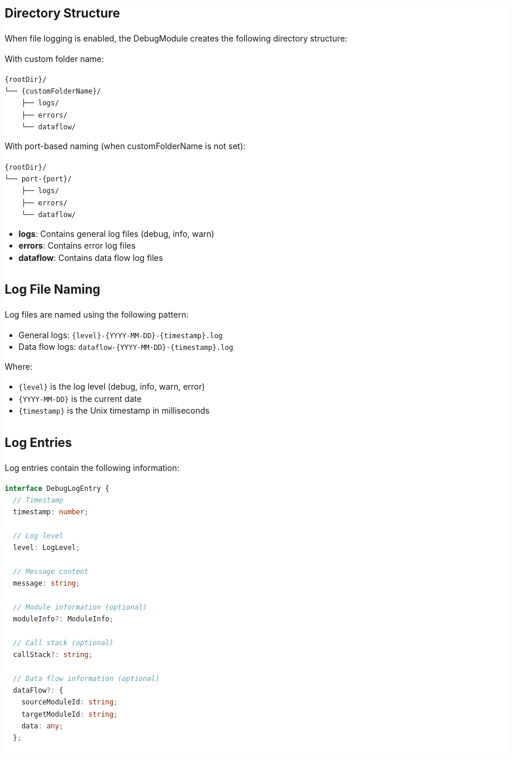 ## Directory Structure

When file logging is enabled, the DebugModule creates the following directory structure:

With custom folder name:
```
{rootDir}/
└── {customFolderName}/
    ├── logs/
    ├── errors/
    └── dataflow/
```

With port-based naming (when customFolderName is not set):
```
{rootDir}/
└── port-{port}/
    ├── logs/
    ├── errors/
    └── dataflow/
```

- **logs**: Contains general log files (debug, info, warn)
- **errors**: Contains error log files
- **dataflow**: Contains data flow log files

## Log File Naming

Log files are named using the following pattern:

- General logs: `{level}-{YYYY-MM-DD}-{timestamp}.log`
- Data flow logs: `dataflow-{YYYY-MM-DD}-{timestamp}.log`

Where:
- `{level}` is the log level (debug, info, warn, error)
- `{YYYY-MM-DD}` is the current date
- `{timestamp}` is the Unix timestamp in milliseconds

## Log Entries

Log entries contain the following information:

```typescript
interface DebugLogEntry {
  // Timestamp
  timestamp: number;
  
  // Log level
  level: LogLevel;
  
  // Message content
  message: string;
  
  // Module information (optional)
  moduleInfo?: ModuleInfo;
  
  // Call stack (optional)
  callStack?: string;
  
  // Data flow information (optional)
  dataFlow?: {
    sourceModuleId: string;
    targetModuleId: string;
    data: any;
  };
  
```